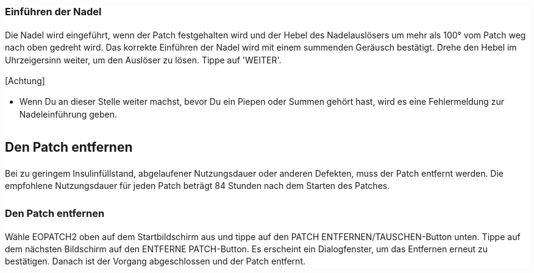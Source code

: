 

### Einführen der Nadel
Die Nadel wird eingeführt, wenn der Patch festgehalten wird und der Hebel des Nadelauslösers um mehr als 100° vom Patch weg nach oben gedreht wird. Das korrekte Einführen der Nadel wird mit einem summenden Geräusch bestätigt. Drehe den Hebel im Uhrzeigersinn weiter, um den Auslöser zu lösen. Tippe auf 'WEITER'.

[Achtung]

- Wenn Du an dieser Stelle weiter machst, bevor Du ein Piepen oder Summen gehört hast, wird es eine Fehlermeldung zur Nadeleinführung geben.

## Den Patch entfernen
Bei zu geringem Insulinfüllstand, abgelaufener Nutzungsdauer oder anderen Defekten, muss der Patch entfernt werden. Die empfohlene Nutzungsdauer für jeden Patch beträgt 84 Stunden nach dem Starten des Patches.

### Den Patch entfernen
Wähle EOPATCH2 oben auf dem Startbildschirm aus und tippe auf den PATCH ENTFERNEN/TAUSCHEN-Button unten. Tippe auf dem nächsten Bildschirm auf den ENTFERNE PATCH-Button. Es erscheint ein Dialogfenster, um das Entfernen erneut zu bestätigen. Danach ist der Vorgang abgeschlossen und der Patch entfernt.
